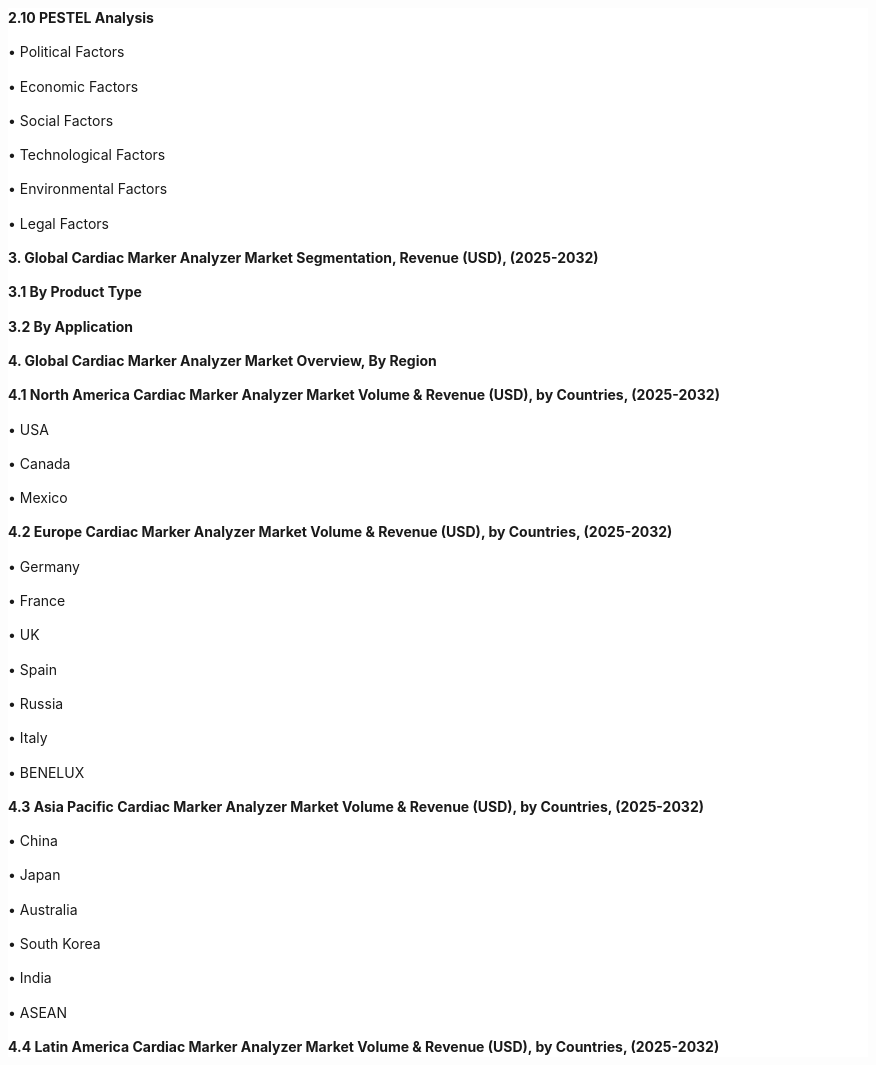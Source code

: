 <strong>2.10 PESTEL Analysis</strong>

• Political Factors

• Economic Factors

• Social Factors

• Technological Factors

• Environmental Factors

• Legal Factors

<strong>3. Global Cardiac Marker Analyzer Market Segmentation, Revenue (USD), (2025-2032)</strong>

<strong>3.1 By Product Type</strong>

<strong>3.2 By Application</strong>

<strong>4. Global Cardiac Marker Analyzer Market Overview, By Region</strong>

<strong>4.1 North America Cardiac Marker Analyzer Market Volume &amp; Revenue (USD), by Countries, (2025-2032)</strong>

• USA

• Canada

• Mexico

<strong>4.2 Europe Cardiac Marker Analyzer Market Volume &amp; Revenue (USD), by Countries, (2025-2032)</strong>

• Germany

• France

• UK

• Spain

• Russia

• Italy

• BENELUX

<strong>4.3 Asia Pacific Cardiac Marker Analyzer Market Volume &amp; Revenue (USD), by Countries, (2025-2032)</strong>

• China

• Japan

• Australia

• South Korea

• India

• ASEAN

<strong>4.4 Latin America Cardiac Marker Analyzer Market Volume &amp; Revenue (USD), by Countries, (2025-2032)</strong>
